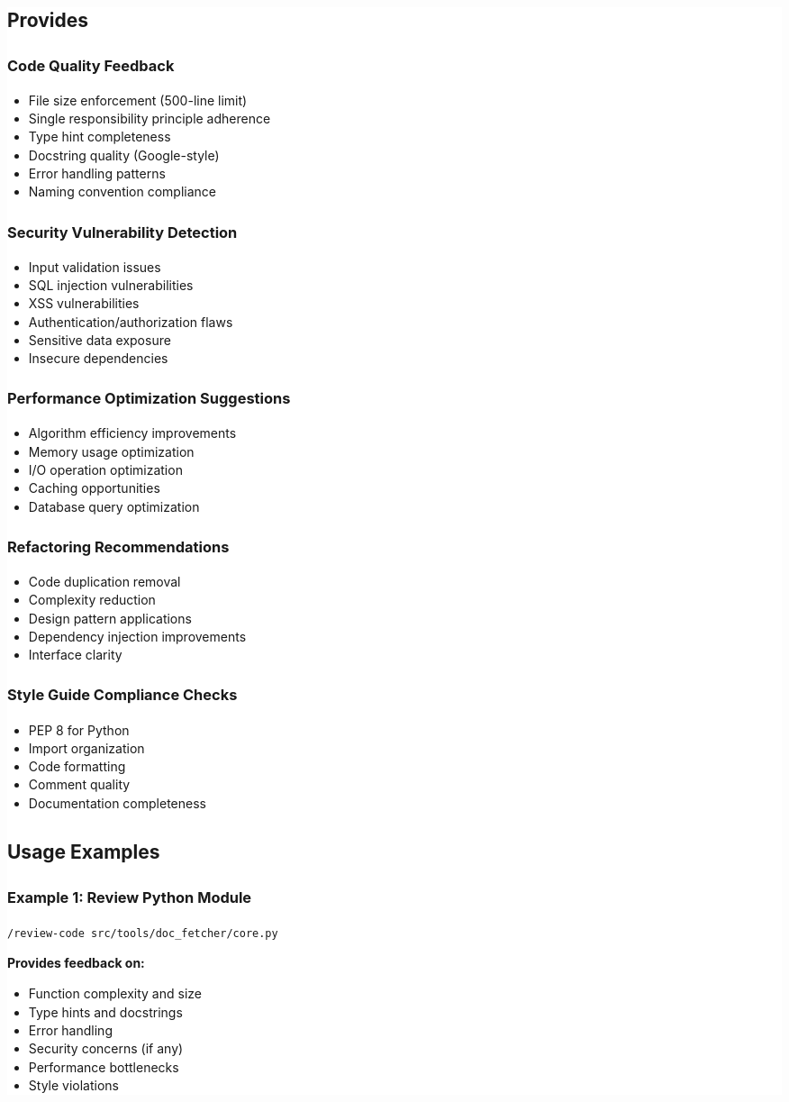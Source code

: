 ## Provides

### Code Quality Feedback
- File size enforcement (500-line limit)
- Single responsibility principle adherence
- Type hint completeness
- Docstring quality (Google-style)
- Error handling patterns
- Naming convention compliance

### Security Vulnerability Detection
- Input validation issues
- SQL injection vulnerabilities
- XSS vulnerabilities
- Authentication/authorization flaws
- Sensitive data exposure
- Insecure dependencies

### Performance Optimization Suggestions
- Algorithm efficiency improvements
- Memory usage optimization
- I/O operation optimization
- Caching opportunities
- Database query optimization

### Refactoring Recommendations
- Code duplication removal
- Complexity reduction
- Design pattern applications
- Dependency injection improvements
- Interface clarity

### Style Guide Compliance Checks
- PEP 8 for Python
- Import organization
- Code formatting
- Comment quality
- Documentation completeness

## Usage Examples

### Example 1: Review Python Module

```bash
/review-code src/tools/doc_fetcher/core.py
```

**Provides feedback on:**
- Function complexity and size
- Type hints and docstrings
- Error handling
- Security concerns (if any)
- Performance bottlenecks
- Style violations
